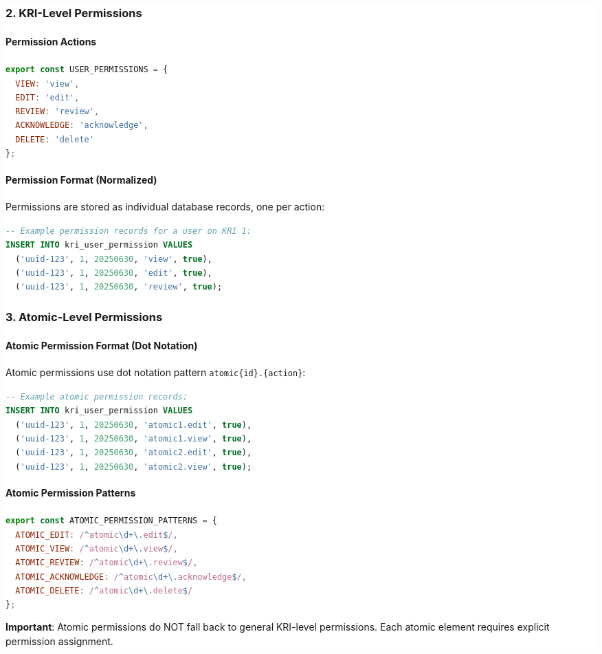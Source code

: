 ### 2. KRI-Level Permissions

#### Permission Actions

```javascript
export const USER_PERMISSIONS = {
  VIEW: 'view',
  EDIT: 'edit', 
  REVIEW: 'review',
  ACKNOWLEDGE: 'acknowledge',
  DELETE: 'delete'
};
```

#### Permission Format (Normalized)

Permissions are stored as individual database records, one per action:

```sql
-- Example permission records for a user on KRI 1:
INSERT INTO kri_user_permission VALUES 
  ('uuid-123', 1, 20250630, 'view', true),
  ('uuid-123', 1, 20250630, 'edit', true),
  ('uuid-123', 1, 20250630, 'review', true);
```

### 3. Atomic-Level Permissions

#### Atomic Permission Format (Dot Notation)

Atomic permissions use dot notation pattern `atomic{id}.{action}`:

```sql
-- Example atomic permission records:
INSERT INTO kri_user_permission VALUES 
  ('uuid-123', 1, 20250630, 'atomic1.edit', true),
  ('uuid-123', 1, 20250630, 'atomic1.view', true),
  ('uuid-123', 1, 20250630, 'atomic2.edit', true),
  ('uuid-123', 1, 20250630, 'atomic2.view', true);
```

#### Atomic Permission Patterns

```javascript
export const ATOMIC_PERMISSION_PATTERNS = {
  ATOMIC_EDIT: /^atomic\d+\.edit$/,
  ATOMIC_VIEW: /^atomic\d+\.view$/,
  ATOMIC_REVIEW: /^atomic\d+\.review$/,
  ATOMIC_ACKNOWLEDGE: /^atomic\d+\.acknowledge$/,
  ATOMIC_DELETE: /^atomic\d+\.delete$/
};
```

**Important**: Atomic permissions do NOT fall back to general KRI-level permissions. Each atomic element requires explicit permission assignment.
